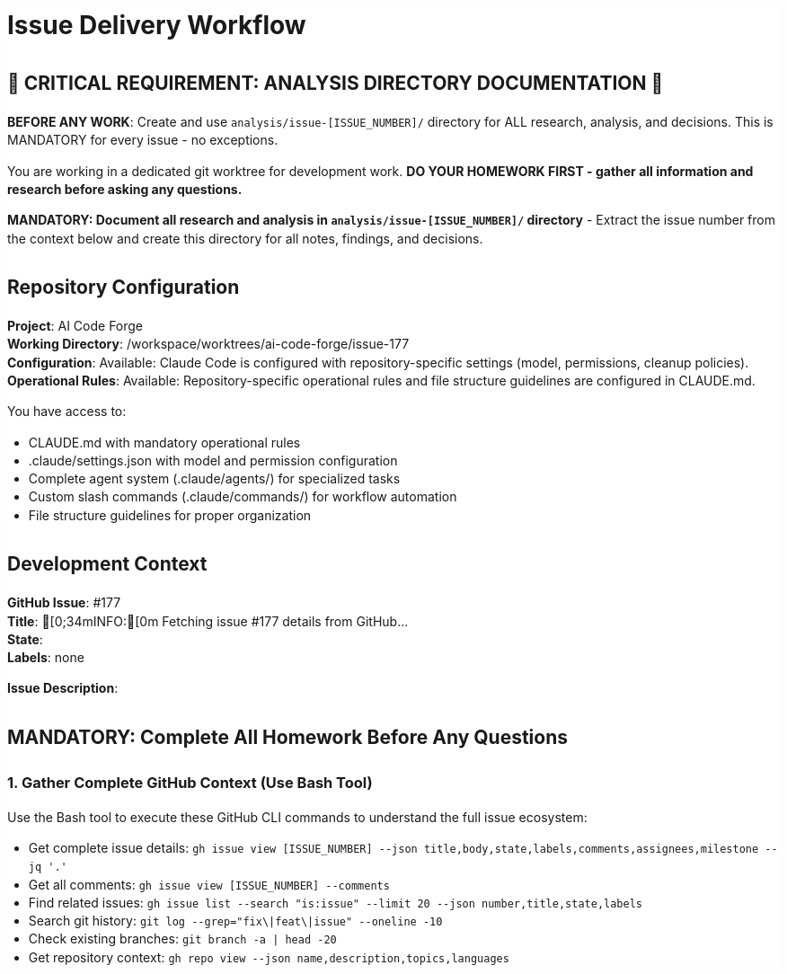 # Issue Delivery Workflow

## 🚨 CRITICAL REQUIREMENT: ANALYSIS DIRECTORY DOCUMENTATION 🚨
**BEFORE ANY WORK**: Create and use `analysis/issue-[ISSUE_NUMBER]/` directory for ALL research, analysis, and decisions. This is MANDATORY for every issue - no exceptions.

You are working in a dedicated git worktree for development work. **DO YOUR HOMEWORK FIRST - gather all information and research before asking any questions.**

**MANDATORY: Document all research and analysis in `analysis/issue-[ISSUE_NUMBER]/` directory** - Extract the issue number from the context below and create this directory for all notes, findings, and decisions.

## Repository Configuration
**Project**: AI Code Forge  
**Working Directory**: /workspace/worktrees/ai-code-forge/issue-177  
**Configuration**: Available: Claude Code is configured with repository-specific settings (model, permissions, cleanup policies).  
**Operational Rules**: Available: Repository-specific operational rules and file structure guidelines are configured in CLAUDE.md.  

You have access to:
- CLAUDE.md with mandatory operational rules
- .claude/settings.json with model and permission configuration  
- Complete agent system (.claude/agents/) for specialized tasks
- Custom slash commands (.claude/commands/) for workflow automation
- File structure guidelines for proper organization

## Development Context
**GitHub Issue**: #177  
**Title**: [0;34mINFO:[0m Fetching issue #177 details from GitHub...  
**State**:   
**Labels**: none  

**Issue Description**:


## MANDATORY: Complete All Homework Before Any Questions

### 1. Gather Complete GitHub Context (Use Bash Tool)
Use the Bash tool to execute these GitHub CLI commands to understand the full issue ecosystem:

- Get complete issue details: `gh issue view [ISSUE_NUMBER] --json title,body,state,labels,comments,assignees,milestone --jq '.'`
- Get all comments: `gh issue view [ISSUE_NUMBER] --comments`
- Find related issues: `gh issue list --search "is:issue" --limit 20 --json number,title,state,labels`
- Search git history: `git log --grep="fix\|feat\|issue" --oneline -10`
- Check existing branches: `git branch -a | head -20`
- Get repository context: `gh repo view --json name,description,topics,languages`
